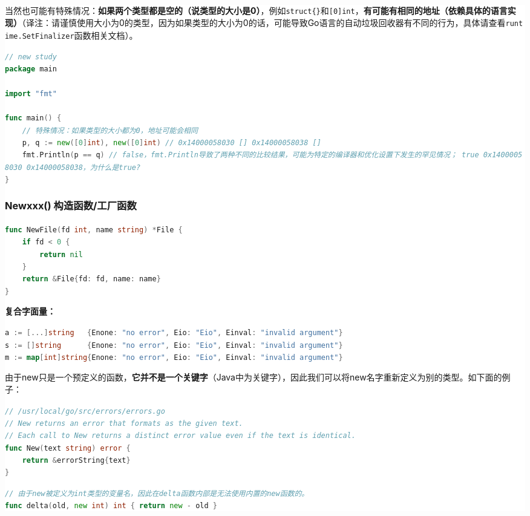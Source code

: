 

当然也可能有特殊情况：**如果两个类型都是空的（说类型的大小是0）**，例如`struct{}`和`[0]int`，**有可能有相同的地址（依赖具体的语言实现）**（译注：请谨慎使用大小为0的类型，因为如果类型的大小为0的话，可能导致Go语言的自动垃圾回收器有不同的行为，具体请查看`runtime.SetFinalizer`函数相关文档）。

```go
// new study
package main

import "fmt"

func main() {
	// 特殊情况：如果类型的大小都为0，地址可能会相同
	p, q := new([0]int), new([0]int) // 0x14000058030 [] 0x14000058038 []
	fmt.Println(p == q) // false，fmt.Println导致了两种不同的比较结果，可能为特定的编译器和优化设置下发生的罕见情况； true 0x14000058030 0x14000058038，为什么是true?
}
```



### **Newxxx() 构造函数/工厂函数**

```go
func NewFile(fd int, name string) *File {
	if fd < 0 {
		return nil
	}
	return &File{fd: fd, name: name}
}
```

**复合字面量：**

```go
a := [...]string   {Enone: "no error", Eio: "Eio", Einval: "invalid argument"}
s := []string      {Enone: "no error", Eio: "Eio", Einval: "invalid argument"}
m := map[int]string{Enone: "no error", Eio: "Eio", Einval: "invalid argument"}

```



由于new只是一个预定义的函数，**它并不是一个关键字**（Java中为关键字），因此我们可以将new名字重新定义为别的类型。如下面的例子：

```go
// /usr/local/go/src/errors/errors.go
// New returns an error that formats as the given text.
// Each call to New returns a distinct error value even if the text is identical.
func New(text string) error {
	return &errorString{text}
}
```

```go
// 由于new被定义为int类型的变量名，因此在delta函数内部是无法使用内置的new函数的。
func delta(old, new int) int { return new - old }
```
